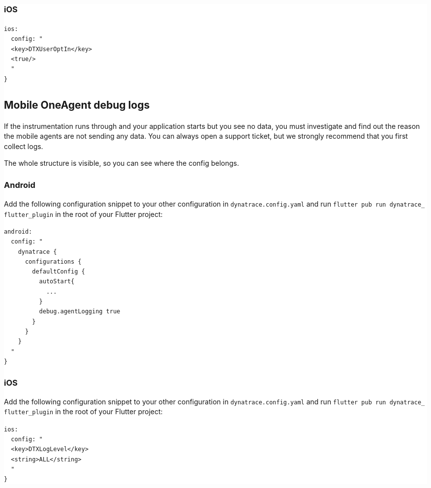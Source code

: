 ### iOS

```
ios:
  config: "
  <key>DTXUserOptIn</key>
  <true/>
  "
}
```

## <a name="agentDebugLogs"></a>Mobile OneAgent debug logs

If the instrumentation runs through and your application starts but you see no data, you must investigate and find out the reason the mobile agents are not sending any data. You can always open a support ticket, but we strongly recommend that you first collect logs. 

The whole structure is visible, so you can see where the config belongs.

### Android

Add the following configuration snippet to your other configuration in `dynatrace.config.yaml` and run `flutter pub run dynatrace_flutter_plugin` in the root of your Flutter project:

```
android:
  config: "
    dynatrace {
      configurations {
        defaultConfig {
          autoStart{
            ...
          }
          debug.agentLogging true
        }
      }
    }
  "
}
```

### iOS

Add the following configuration snippet to your other configuration in `dynatrace.config.yaml` and run `flutter pub run dynatrace_flutter_plugin` in the root of your Flutter project:

```
ios:
  config: "
  <key>DTXLogLevel</key>
  <string>ALL</string>
  "
}
```
